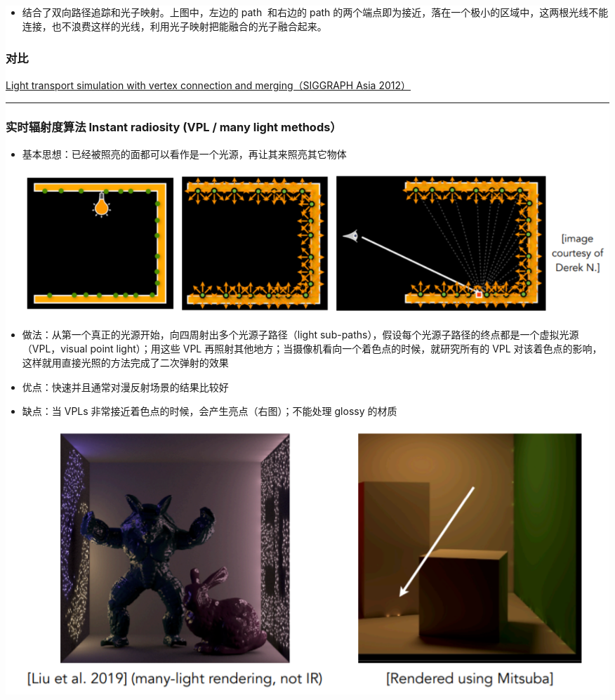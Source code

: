   - 结合了双向路径追踪和光子映射。上图中，左边的 path ​​​​​​​​​​​​​​​ 和右边的 path ​​​​​​​​​ 的两个端点即为接近，落在一个极小的区域中，这两根光线不能连接，也不浪费这样的光线，利用光子映射把能融合的光子融合起来。

### 对比

[Light transport simulation with vertex connection and merging（SIGGRAPH Asia 2012）](http://www.iliyan.com/publications/VertexMerging/comparison/)

---

### 实时辐射度算法 Instant radiosity (VPL / many light methods）

- 基本思想：已经被照亮的面都可以看作是一个光源，再让其来照亮其它物体

  ![](Lecture-18-高级光线传播与材质/b5704fd0-fe51-435f-af11-6c8664d251cb-11709514.jpg)

- 做法：从第一个真正的光源开始，向四周射出多个光源子路径（light sub-paths），假设每个光源子路径的终点都是一个虚拟光源（VPL，visual point light）；用这些 VPL 再照射其他地方；当摄像机看向一个着色点的时候，就研究所有的 VPL 对该着色点的影响，这样就用直接光照的方法完成了二次弹射的效果
- 优点：快速并且通常对漫反射场景的结果比较好
- 缺点：当 VPLs 非常接近着色点的时候，会产生亮点（右图）；不能处理 glossy 的材质

  ![](Lecture-18-高级光线传播与材质/786e7555-b8c1-49fd-a3b6-a043257309fc-11709514.jpg)

